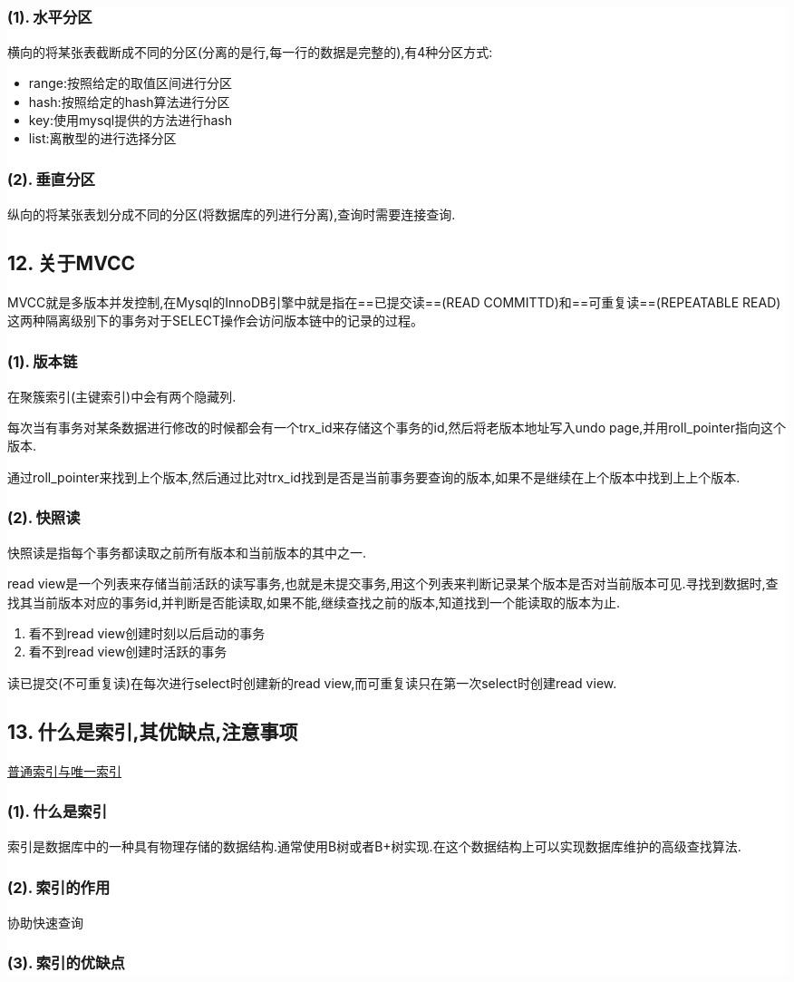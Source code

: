 ### (1). 水平分区

横向的将某张表截断成不同的分区(分离的是行,每一行的数据是完整的),有4种分区方式:

-   range:按照给定的取值区间进行分区
-   hash:按照给定的hash算法进行分区
-   key:使用mysql提供的方法进行hash
-   list:离散型的进行选择分区

### (2). 垂直分区

​纵向的将某张表划分成不同的分区(将数据库的列进行分离),查询时需要连接查询.

## 12. 关于MVCC

​MVCC就是多版本并发控制,在Mysql的InnoDB引擎中就是指在==已提交读==(READ COMMITTD)和==可重复读==(REPEATABLE READ)这两种隔离级别下的事务对于SELECT操作会访问版本链中的记录的过程。

### (1). 版本链

​在聚簇索引(主键索引)中会有两个隐藏列.

​每次当有事务对某条数据进行修改的时候都会有一个trx_id来存储这个事务的id,然后将老版本地址写入undo page,并用roll_pointer指向这个版本.

​通过roll_pointer来找到上个版本,然后通过比对trx_id找到是否是当前事务要查询的版本,如果不是继续在上个版本中找到上上个版本.

### (2). 快照读

​快照读是指每个事务都读取之前所有版本和当前版本的其中之一.

​read view是一个列表来存储当前活跃的读写事务,也就是未提交事务,用这个列表来判断记录某个版本是否对当前版本可见.寻找到数据时,查找其当前版本对应的事务id,并判断是否能读取,如果不能,继续查找之前的版本,知道找到一个能读取的版本为止.

1.  看不到read view创建时刻以后启动的事务
1.  看不到read view创建时活跃的事务

​读已提交(不可重复读)在每次进行select时创建新的read view,而可重复读只在第一次select时创建read view.

## 13. 什么是索引,其优缺点,注意事项

[普通索引与唯一索引](https://blog.csdn.net/weixin_42570248/article/details/89099989?utm_medium=distribute.pc_relevant.none-task-blog-BlogCommendFromMachineLearnPai2-1.nonecase&depth_1-utm_source=distribute.pc_relevant.none-task-blog-BlogCommendFromMachineLearnPai2-1.nonecase)

### (1). 什么是索引

​索引是数据库中的一种具有物理存储的数据结构.通常使用B树或者B+树实现.在这个数据结构上可以实现数据库维护的高级查找算法.

### (2). 索引的作用

​协助快速查询

### (3). 索引的优缺点
